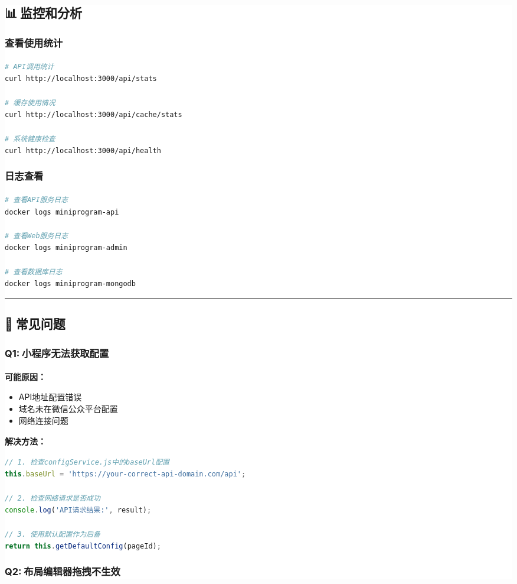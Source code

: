 
## 📊 监控和分析

### 查看使用统计

```bash
# API调用统计
curl http://localhost:3000/api/stats

# 缓存使用情况
curl http://localhost:3000/api/cache/stats

# 系统健康检查
curl http://localhost:3000/api/health
```

### 日志查看

```bash
# 查看API服务日志
docker logs miniprogram-api

# 查看Web服务日志
docker logs miniprogram-admin

# 查看数据库日志
docker logs miniprogram-mongodb
```

---

## 🐛 常见问题

### Q1: 小程序无法获取配置

**可能原因：**
- API地址配置错误
- 域名未在微信公众平台配置
- 网络连接问题

**解决方法：**
```javascript
// 1. 检查configService.js中的baseUrl配置
this.baseUrl = 'https://your-correct-api-domain.com/api';

// 2. 检查网络请求是否成功
console.log('API请求结果:', result);

// 3. 使用默认配置作为后备
return this.getDefaultConfig(pageId);
```

### Q2: 布局编辑器拖拽不生效
